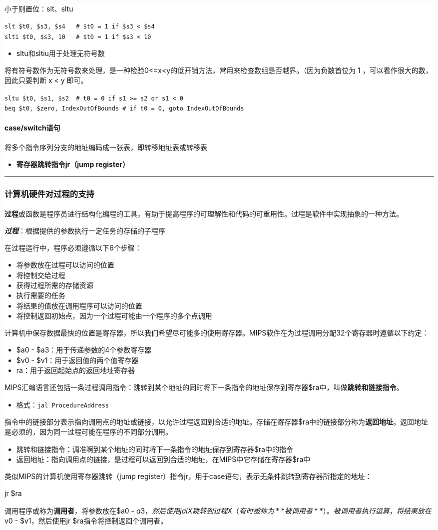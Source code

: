 小于则置位：slt、sltu

```assembly
slt $t0, $s3, $s4 	# $t0 = 1 if $s3 < $s4
slti $t0, $s3, 10 	# $t0 = 1 if $s3 < 10
```

- sltu和sltiu用于处理无符号数

将有符号数作为无符号数来处理，是一种检验0<=x<y的低开销方法，常用来检查数组是否越界。（因为负数首位为 1 ，可以看作很大的数，因此只要判断 x < y 即可。

```assembly
sltu $t0, $s1, $s2	# t0 = 0 if s1 >= s2 or s1 < 0
beq $t0, $zero, IndexOutOfBounds # if t0 = 0, goto IndexOutOfBounds
```

#### case/switch语句

将多个指令序列分支的地址编码成一张表，即转移地址表或转移表

- **寄存器跳转指令jr（jump register）**

------------------------------------

### 计算机硬件对过程的支持

**过程**或函数是程序员进行结构化编程的工具，有助于提高程序的可理解性和代码的可重用性。过程是软件中实现抽象的一种方法。

***过程***：根据提供的参数执行一定任务的存储的子程序

在过程运行中，程序必须遵循以下6个步骤：

- 将参数放在过程可以访问的位置
- 将控制交给过程
- 获得过程所需的存储资源
- 执行需要的任务
- 将结果的值放在调用程序可以访问的位置
- 将控制返回初始点，因为一个过程可能由一个程序的多个点调用

计算机中保存数据最快的位置是寄存器，所以我们希望尽可能多的使用寄存器。MIPS软件在为过程调用分配32个寄存器时遵循以下约定：

- $a0 - $a3：用于传递参数的4个参数寄存器
- $v0 - $v1：用于返回值的两个值寄存器
- ra：用于返回起始点的返回地址寄存器

MIPS汇编语言还包括一条过程调用指令：跳转到某个地址的同时将下一条指令的地址保存到寄存器$ra中，叫做**跳转和链接指令**。

- 格式：`jal ProcedureAddress`

指令中的链接部分表示指向调用点的地址或链接，以允许过程返回到合适的地址。存储在寄存器$ra中的链接部分称为**返回地址**。返回地址是必须的，因为同一过程可能在程序的不同部分调用。

- 跳转和链接指令：调准啊到某个地址的同时将下一条指令的地址保存到寄存器$ra中的指令
- 返回地址：指向调用点的链接，是过程可以返回到合适的地址，在MIPS中它存储在寄存器$ra中

类似MIPS的计算机使用寄存器跳转（jump register）指令jr，用于case语句，表示无条件跳转到寄存器所指定的地址：

jr $ra

调用程序或称为**调用者**，将参数放在$a0 - $a3，然后使用jal X跳转到过程X（有时被称为**被调用者**）。被调用者执行运算，将结果放在$v0 - $v1，然后使用jr $ra指令将控制返回个调用者。
